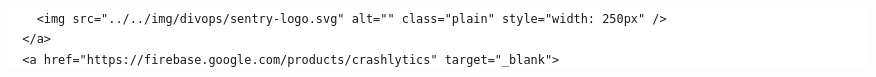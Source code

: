         <img src="../../img/divops/sentry-logo.svg" alt="" class="plain" style="width: 250px" />
      </a>
      <a href="https://firebase.google.com/products/crashlytics" target="_blank">